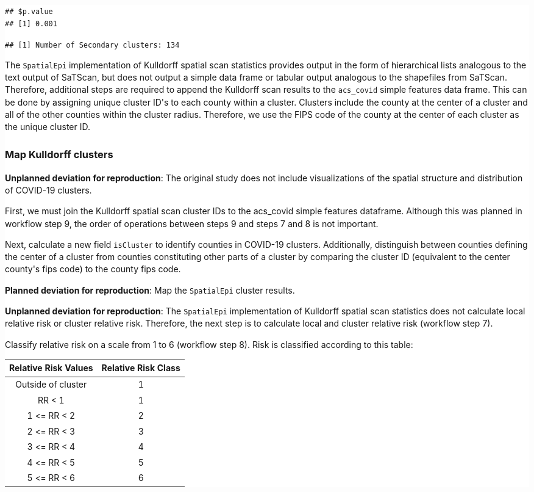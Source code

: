 ```
## $p.value
## [1] 0.001
```

```
## [1] Number of Secondary clusters: 134
```

The `SpatialEpi` implementation of Kulldorff spatial scan statistics provides output in the form of hierarchical lists analogous to the text output of SaTScan, but does not output a simple data frame or tabular output analogous to the shapefiles from SaTScan.
Therefore, additional steps are required to append the Kulldorff scan results to the `acs_covid` simple features data frame.
This can be done by assigning unique cluster ID's to each county within a cluster.
Clusters include the county at the center of a cluster and all of the other counties within the cluster radius.
Therefore, we use the FIPS code of the county at the center of each cluster as the unique cluster ID.



### Map Kulldorff clusters

**Unplanned deviation for reproduction**: The original study does not include visualizations of the spatial structure and distribution of COVID-19 clusters.

First, we must join the Kulldorff spatial scan cluster IDs to the acs_covid simple features dataframe.
Although this was planned in workflow step 9, the order of operations between steps 9 and steps 7 and 8 is not important.

Next, calculate a new field `isCluster` to identify counties in COVID-19 clusters.
Additionally, distinguish between counties defining the center of a cluster from counties constituting other parts of a cluster by comparing the cluster ID (equivalent to the center county's fips code) to the county fips code.



**Planned deviation for reproduction**: Map the `SpatialEpi` cluster results.

![](C:/Users/gshanleybarr/Desktop/RPr-Chakraborty-2021/results/figures/map-clusters-1.pdf) 

**Unplanned deviation for reproduction**: The `SpatialEpi` implementation of Kulldorff spatial scan statistics does not calculate local relative risk or cluster relative risk.
Therefore, the next step is to calculate local and cluster relative risk (workflow step 7).



Classify relative risk on a scale from 1 to 6 (workflow step 8).
Risk is classified according to this table:

| Relative Risk Values | Relative Risk Class |
|:--------------------:|:-------------------:|
|  Outside of cluster  |          1          |
|       RR \< 1        |          1          |
|    1 \<= RR \< 2     |          2          |
|    2 \<= RR \< 3     |          3          |
|    3 \<= RR \< 4     |          4          |
|    4 \<= RR \< 5     |          5          |
|    5 \<= RR \< 6     |          6          |
